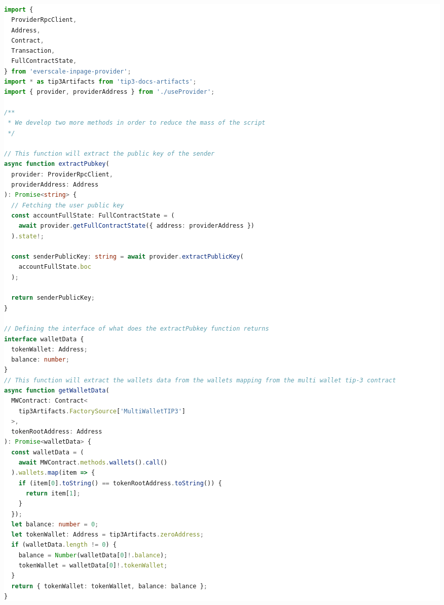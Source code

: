</span>

<span  :class="EIPdis">

```typescript
import {
  ProviderRpcClient,
  Address,
  Contract,
  Transaction,
  FullContractState,
} from 'everscale-inpage-provider';
import * as tip3Artifacts from 'tip3-docs-artifacts';
import { provider, providerAddress } from './useProvider';

/**
 * We develop two more methods in order to reduce the mass of the script
 */

// This function will extract the public key of the sender
async function extractPubkey(
  provider: ProviderRpcClient,
  providerAddress: Address
): Promise<string> {
  // Fetching the user public key
  const accountFullState: FullContractState = (
    await provider.getFullContractState({ address: providerAddress })
  ).state!;

  const senderPublicKey: string = await provider.extractPublicKey(
    accountFullState.boc
  );

  return senderPublicKey;
}

// Defining the interface of what does the extractPubkey function returns
interface walletData {
  tokenWallet: Address;
  balance: number;
}
// This function will extract the wallets data from the wallets mapping from the multi wallet tip-3 contract
async function getWalletData(
  MWContract: Contract<
    tip3Artifacts.FactorySource['MultiWalletTIP3']
  >,
  tokenRootAddress: Address
): Promise<walletData> {
  const walletData = (
    await MWContract.methods.wallets().call()
  ).wallets.map(item => {
    if (item[0].toString() == tokenRootAddress.toString()) {
      return item[1];
    }
  });
  let balance: number = 0;
  let tokenWallet: Address = tip3Artifacts.zeroAddress;
  if (walletData.length != 0) {
    balance = Number(walletData[0]!.balance);
    tokenWallet = walletData[0]!.tokenWallet;
  }
  return { tokenWallet: tokenWallet, balance: balance };
}

```